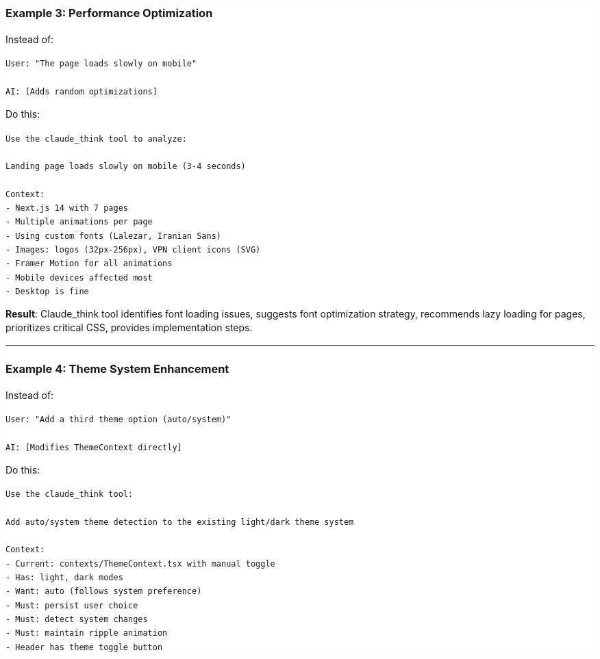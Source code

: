 ### Example 3: Performance Optimization

Instead of:
```
User: "The page loads slowly on mobile"

AI: [Adds random optimizations]
```

Do this:
```
Use the claude_think tool to analyze:

Landing page loads slowly on mobile (3-4 seconds)

Context:
- Next.js 14 with 7 pages
- Multiple animations per page
- Using custom fonts (Lalezar, Iranian Sans)
- Images: logos (32px-256px), VPN client icons (SVG)
- Framer Motion for all animations
- Mobile devices affected most
- Desktop is fine
```

**Result**: Claude_think tool identifies font loading issues, suggests font optimization strategy, recommends lazy loading for pages, prioritizes critical CSS, provides implementation steps.

---

### Example 4: Theme System Enhancement

Instead of:
```
User: "Add a third theme option (auto/system)"

AI: [Modifies ThemeContext directly]
```

Do this:
```
Use the claude_think tool:

Add auto/system theme detection to the existing light/dark theme system

Context:
- Current: contexts/ThemeContext.tsx with manual toggle
- Has: light, dark modes
- Want: auto (follows system preference)
- Must: persist user choice
- Must: detect system changes
- Must: maintain ripple animation
- Header has theme toggle button
```
